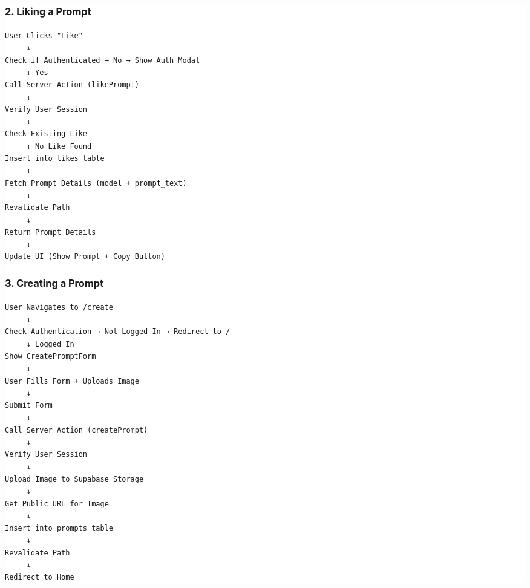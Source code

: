 
### 2. Liking a Prompt

```
User Clicks "Like"
     ↓
Check if Authenticated → No → Show Auth Modal
     ↓ Yes
Call Server Action (likePrompt)
     ↓
Verify User Session
     ↓
Check Existing Like
     ↓ No Like Found
Insert into likes table
     ↓
Fetch Prompt Details (model + prompt_text)
     ↓
Revalidate Path
     ↓
Return Prompt Details
     ↓
Update UI (Show Prompt + Copy Button)
```

### 3. Creating a Prompt

```
User Navigates to /create
     ↓
Check Authentication → Not Logged In → Redirect to /
     ↓ Logged In
Show CreatePromptForm
     ↓
User Fills Form + Uploads Image
     ↓
Submit Form
     ↓
Call Server Action (createPrompt)
     ↓
Verify User Session
     ↓
Upload Image to Supabase Storage
     ↓
Get Public URL for Image
     ↓
Insert into prompts table
     ↓
Revalidate Path
     ↓
Redirect to Home
```
